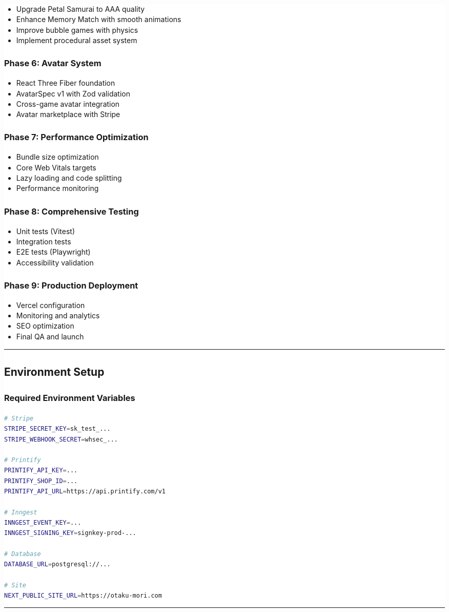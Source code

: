 - Upgrade Petal Samurai to AAA quality
- Enhance Memory Match with smooth animations
- Improve bubble games with physics
- Implement procedural asset system

### Phase 6: Avatar System

- React Three Fiber foundation
- AvatarSpec v1 with Zod validation
- Cross-game avatar integration
- Avatar marketplace with Stripe

### Phase 7: Performance Optimization

- Bundle size optimization
- Core Web Vitals targets
- Lazy loading and code splitting
- Performance monitoring

### Phase 8: Comprehensive Testing

- Unit tests (Vitest)
- Integration tests
- E2E tests (Playwright)
- Accessibility validation

### Phase 9: Production Deployment

- Vercel configuration
- Monitoring and analytics
- SEO optimization
- Final QA and launch

---

## Environment Setup

### Required Environment Variables

```bash
# Stripe
STRIPE_SECRET_KEY=sk_test_...
STRIPE_WEBHOOK_SECRET=whsec_...

# Printify
PRINTIFY_API_KEY=...
PRINTIFY_SHOP_ID=...
PRINTIFY_API_URL=https://api.printify.com/v1

# Inngest
INNGEST_EVENT_KEY=...
INNGEST_SIGNING_KEY=signkey-prod-...

# Database
DATABASE_URL=postgresql://...

# Site
NEXT_PUBLIC_SITE_URL=https://otaku-mori.com
```

---